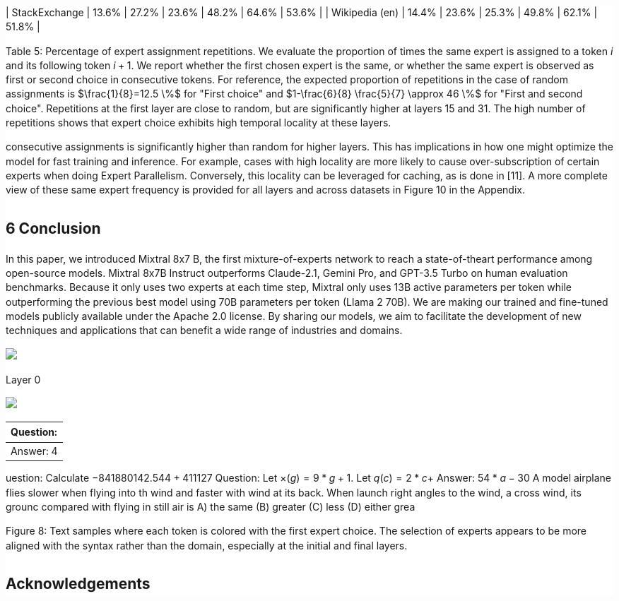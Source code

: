 | StackExchange | $13.6 \%$ | $27.2 \%$ | $23.6 \%$ | $48.2 \%$ | $64.6 \%$ | $53.6 \%$ |
| Wikipedia (en) | $14.4 \%$ | $23.6 \%$ | $25.3 \%$ | $49.8 \%$ | $62.1 \%$ | $51.8 \%$ |

Table 5: Percentage of expert assignment repetitions. We evaluate the proportion of times the same expert is assigned to a token $i$ and its following token $i+1$. We report whether the first chosen expert is the same, or whether the same expert is observed as first or second choice in consecutive tokens. For reference, the expected proportion of repetitions in the case of random assignments is $\frac{1}{8}=12.5 \%$ for "First choice" and $1-\frac{6}{8} \frac{5}{7} \approx 46 \%$ for "First and second choice". Repetitions at the first layer are close to random, but are significantly higher at layers 15 and 31. The high number of repetitions shows that expert choice exhibits high temporal locality at these layers.

consecutive assignments is significantly higher than random for higher layers. This has implications in how one might optimize the model for fast training and inference. For example, cases with high locality are more likely to cause over-subscription of certain experts when doing Expert Parallelism. Conversely, this locality can be leveraged for caching, as is done in [11]. A more complete view of these same expert frequency is provided for all layers and across datasets in Figure 10 in the Appendix.

## 6 Conclusion

In this paper, we introduced Mixtral $8 \mathrm{x} 7 \mathrm{~B}$, the first mixture-of-experts network to reach a state-of-theart performance among open-source models. Mixtral 8x7B Instruct outperforms Claude-2.1, Gemini Pro, and GPT-3.5 Turbo on human evaluation benchmarks. Because it only uses two experts at each time step, Mixtral only uses 13B active parameters per token while outperforming the previous best model using 70B parameters per token (Llama 2 70B). We are making our trained and fine-tuned models publicly available under the Apache 2.0 license. By sharing our models, we aim to facilitate the development of new techniques and applications that can benefit a wide range of industries and domains.

![](https://cdn.mathpix.com/cropped/2024_05_29_29d27a6867196ab84579g-08.jpg?height=794&width=1374&top_left_y=1606&top_left_x=365)

Layer 0

![](https://cdn.mathpix.com/cropped/2024_05_29_29d27a6867196ab84579g-08.jpg?height=444&width=445&top_left_y=1659&top_left_x=379)

| Question: |
| :--- |
| Answer: 4 |

uestion: Calculate $-841880142.544+411127$ Question: Let $\times(g)=9 * g+1$. Let $q(c)=2 * c+$
Answer: $54 * a-30$ A model airplane flies slower when flying into th
wind and faster with wind at its back. When launch right angles to the wind, a cross wind, its grounc
compared with flying in still air is A) the same (B) greater (C) less (D) either grea

Figure 8: Text samples where each token is colored with the first expert choice. The selection of experts appears to be more aligned with the syntax rather than the domain, especially at the initial and final layers.

## Acknowledgements


[^0]:    ${ }^{1}$ https://mistral.ai/news/mixtral-of-experts/
[^1]:    ${ }^{2}$ Since Llama 2 34B was not open-sourced, we report results for Llama 1 34B.
[^2]:    ${ }^{3}$ https://huggingface.co/spaces/lmsys/chatbot-arena-leaderboard